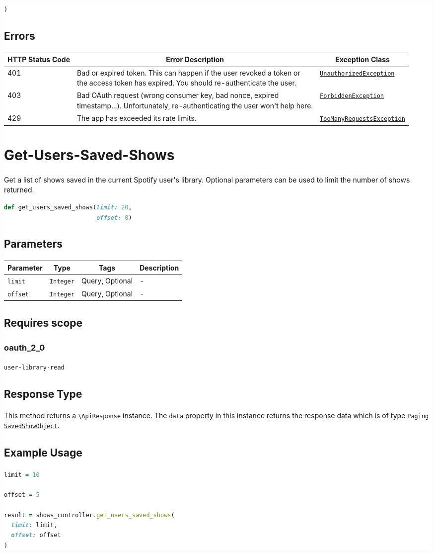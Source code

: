 ```ruby
)
```

## Errors

| HTTP Status Code | Error Description | Exception Class |
|  --- | --- | --- |
| 401 | Bad or expired token. This can happen if the user revoked a token or<br>the access token has expired. You should re-authenticate the user. | [`UnauthorizedException`](../../doc/models/unauthorized-exception.md) |
| 403 | Bad OAuth request (wrong consumer key, bad nonce, expired<br>timestamp...). Unfortunately, re-authenticating the user won't help here. | [`ForbiddenException`](../../doc/models/forbidden-exception.md) |
| 429 | The app has exceeded its rate limits. | [`TooManyRequestsException`](../../doc/models/too-many-requests-exception.md) |


# Get-Users-Saved-Shows

Get a list of shows saved in the current Spotify user's library. Optional parameters can be used to limit the number of shows returned.

```ruby
def get_users_saved_shows(limit: 20,
                          offset: 0)
```

## Parameters

| Parameter | Type | Tags | Description |
|  --- | --- | --- | --- |
| `limit` | `Integer` | Query, Optional | - |
| `offset` | `Integer` | Query, Optional | - |

## Requires scope

### oauth_2_0

`user-library-read`

## Response Type

This method returns a `\ApiResponse` instance. The `data` property in this instance returns the response data which is of type [`PagingSavedShowObject`](../../doc/models/paging-saved-show-object.md).

## Example Usage

```ruby
limit = 10

offset = 5

result = shows_controller.get_users_saved_shows(
  limit: limit,
  offset: offset
)
```
